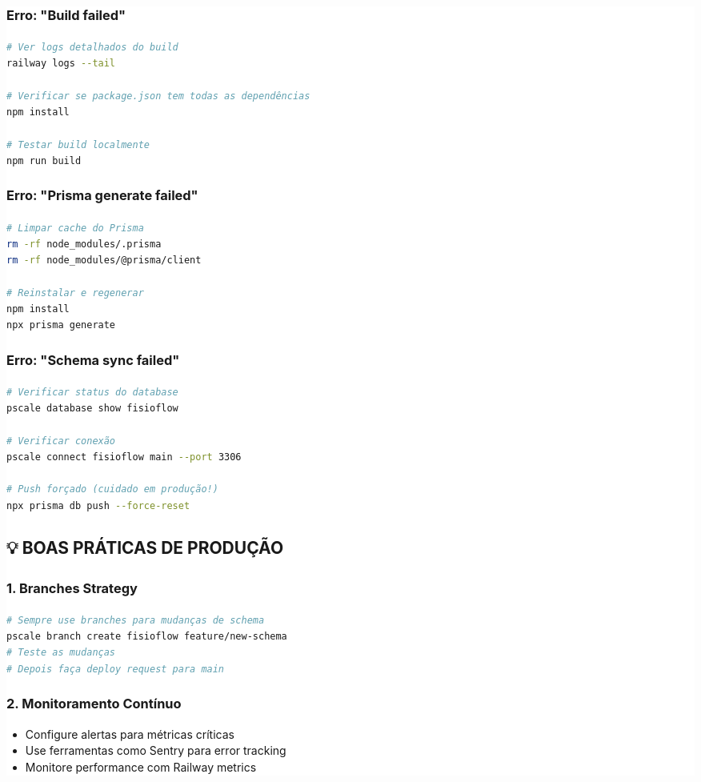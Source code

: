 ### **Erro: "Build failed"**

```bash
# Ver logs detalhados do build
railway logs --tail

# Verificar se package.json tem todas as dependências
npm install

# Testar build localmente
npm run build
```

### **Erro: "Prisma generate failed"**

```bash
# Limpar cache do Prisma
rm -rf node_modules/.prisma
rm -rf node_modules/@prisma/client

# Reinstalar e regenerar
npm install
npx prisma generate
```

### **Erro: "Schema sync failed"**

```bash
# Verificar status do database
pscale database show fisioflow

# Verificar conexão
pscale connect fisioflow main --port 3306

# Push forçado (cuidado em produção!)
npx prisma db push --force-reset
```

## 💡 **BOAS PRÁTICAS DE PRODUÇÃO**

### **1. Branches Strategy**
```bash
# Sempre use branches para mudanças de schema
pscale branch create fisioflow feature/new-schema
# Teste as mudanças
# Depois faça deploy request para main
```

### **2. Monitoramento Contínuo**
- Configure alertas para métricas críticas
- Use ferramentas como Sentry para error tracking
- Monitore performance com Railway metrics

